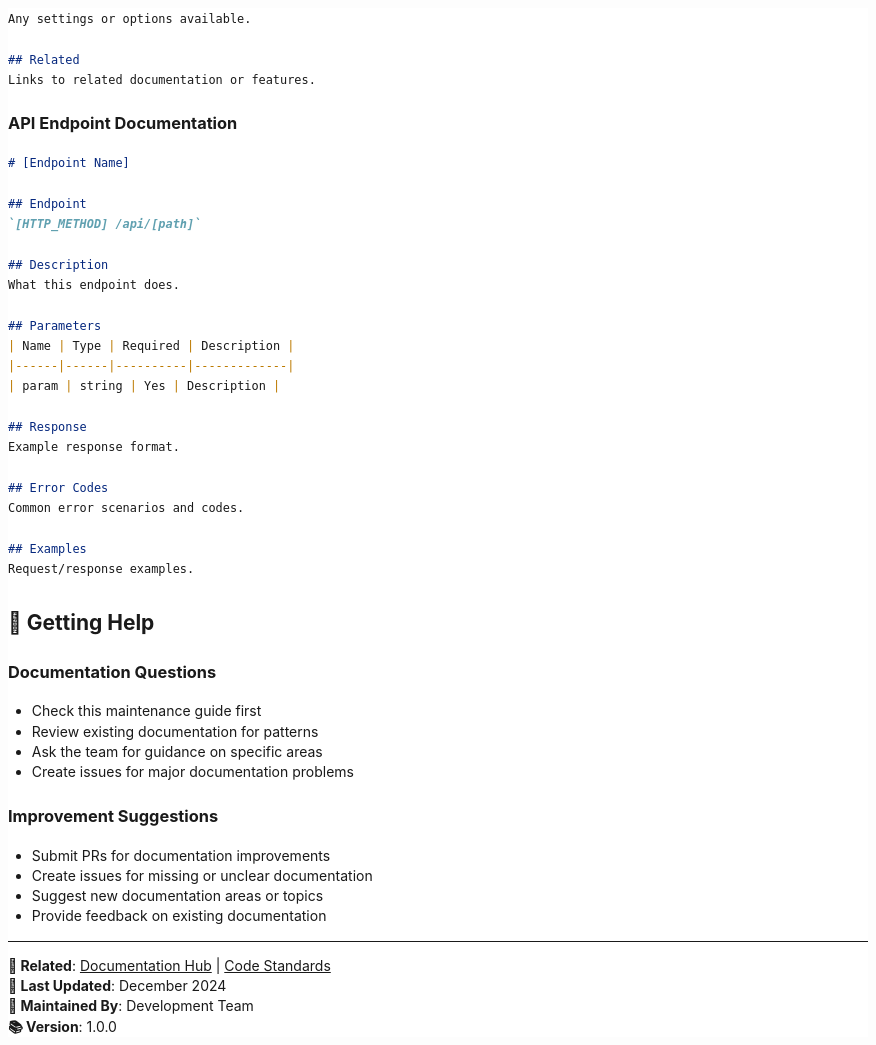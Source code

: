 ```markdown
Any settings or options available.

## Related
Links to related documentation or features.
```

### **API Endpoint Documentation**
```markdown
# [Endpoint Name]

## Endpoint
`[HTTP_METHOD] /api/[path]`

## Description
What this endpoint does.

## Parameters
| Name | Type | Required | Description |
|------|------|----------|-------------|
| param | string | Yes | Description |

## Response
Example response format.

## Error Codes
Common error scenarios and codes.

## Examples
Request/response examples.
```

## 🎯 **Getting Help**

### **Documentation Questions**
- Check this maintenance guide first
- Review existing documentation for patterns
- Ask the team for guidance on specific areas
- Create issues for major documentation problems

### **Improvement Suggestions**
- Submit PRs for documentation improvements
- Create issues for missing or unclear documentation
- Suggest new documentation areas or topics
- Provide feedback on existing documentation

---

**🔗 Related**: [Documentation Hub](./README.md) | [Code Standards](../DEVELOPMENT/standards.md)  
**📅 Last Updated**: December 2024  
**👤 Maintained By**: Development Team  
**📚 Version**: 1.0.0
